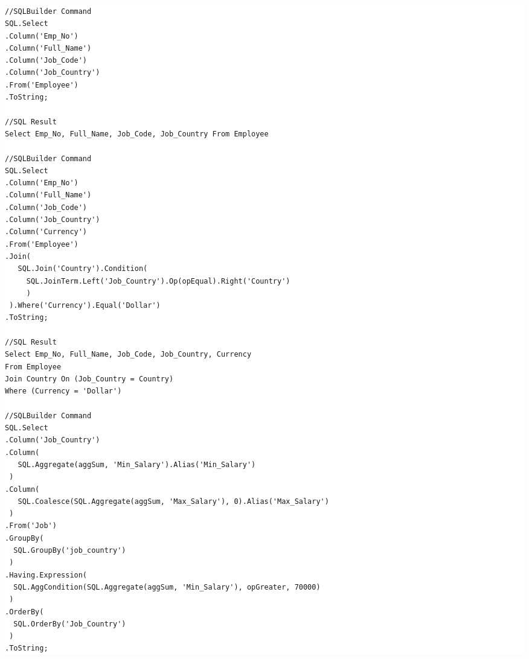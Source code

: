     //SQLBuilder Command
    SQL.Select
    .Column('Emp_No')
    .Column('Full_Name')
    .Column('Job_Code')
    .Column('Job_Country')
    .From('Employee')
    .ToString;
    
    //SQL Result
    Select Emp_No, Full_Name, Job_Code, Job_Country From Employee

    //SQLBuilder Command
    SQL.Select
    .Column('Emp_No')
    .Column('Full_Name')
    .Column('Job_Code')
    .Column('Job_Country')
    .Column('Currency')
    .From('Employee')
    .Join(
       SQL.Join('Country').Condition(
         SQL.JoinTerm.Left('Job_Country').Op(opEqual).Right('Country')
         )
     ).Where('Currency').Equal('Dollar')
    .ToString;
    
    //SQL Result 
    Select Emp_No, Full_Name, Job_Code, Job_Country, Currency
    From Employee
    Join Country On (Job_Country = Country)
    Where (Currency = 'Dollar')

    //SQLBuilder Command
    SQL.Select
    .Column('Job_Country')
    .Column(
       SQL.Aggregate(aggSum, 'Min_Salary').Alias('Min_Salary')
     )
    .Column(
       SQL.Coalesce(SQL.Aggregate(aggSum, 'Max_Salary'), 0).Alias('Max_Salary')
     )
    .From('Job')
    .GroupBy(
      SQL.GroupBy('job_country')
     )
    .Having.Expression(
      SQL.AggCondition(SQL.Aggregate(aggSum, 'Min_Salary'), opGreater, 70000)
     )
    .OrderBy(
      SQL.OrderBy('Job_Country')
     )
    .ToString;
    